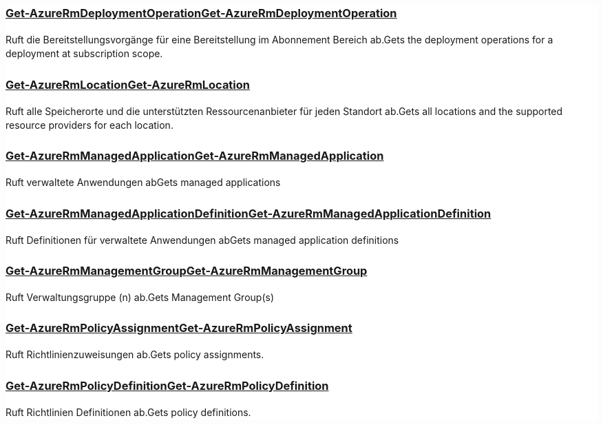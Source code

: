 ### [<span data-ttu-id="b69a8-125">Get-AzureRmDeploymentOperation</span><span class="sxs-lookup"><span data-stu-id="b69a8-125">Get-AzureRmDeploymentOperation</span></span>](Get-AzureRmDeploymentOperation.md)
<span data-ttu-id="b69a8-126">Ruft die Bereitstellungsvorgänge für eine Bereitstellung im Abonnement Bereich ab.</span><span class="sxs-lookup"><span data-stu-id="b69a8-126">Gets the deployment operations for a deployment at subscription scope.</span></span>

### [<span data-ttu-id="b69a8-127">Get-AzureRmLocation</span><span class="sxs-lookup"><span data-stu-id="b69a8-127">Get-AzureRmLocation</span></span>](Get-AzureRmLocation.md)
<span data-ttu-id="b69a8-128">Ruft alle Speicherorte und die unterstützten Ressourcenanbieter für jeden Standort ab.</span><span class="sxs-lookup"><span data-stu-id="b69a8-128">Gets all locations and the supported resource providers for each location.</span></span>

### [<span data-ttu-id="b69a8-129">Get-AzureRmManagedApplication</span><span class="sxs-lookup"><span data-stu-id="b69a8-129">Get-AzureRmManagedApplication</span></span>](Get-AzureRmManagedApplication.md)
<span data-ttu-id="b69a8-130">Ruft verwaltete Anwendungen ab</span><span class="sxs-lookup"><span data-stu-id="b69a8-130">Gets managed applications</span></span>

### [<span data-ttu-id="b69a8-131">Get-AzureRmManagedApplicationDefinition</span><span class="sxs-lookup"><span data-stu-id="b69a8-131">Get-AzureRmManagedApplicationDefinition</span></span>](Get-AzureRmManagedApplicationDefinition.md)
<span data-ttu-id="b69a8-132">Ruft Definitionen für verwaltete Anwendungen ab</span><span class="sxs-lookup"><span data-stu-id="b69a8-132">Gets managed application definitions</span></span>

### [<span data-ttu-id="b69a8-133">Get-AzureRmManagementGroup</span><span class="sxs-lookup"><span data-stu-id="b69a8-133">Get-AzureRmManagementGroup</span></span>](Get-AzureRmManagementGroup.md)
<span data-ttu-id="b69a8-134">Ruft Verwaltungsgruppe (n) ab.</span><span class="sxs-lookup"><span data-stu-id="b69a8-134">Gets Management Group(s)</span></span>

### [<span data-ttu-id="b69a8-135">Get-AzureRmPolicyAssignment</span><span class="sxs-lookup"><span data-stu-id="b69a8-135">Get-AzureRmPolicyAssignment</span></span>](Get-AzureRmPolicyAssignment.md)
<span data-ttu-id="b69a8-136">Ruft Richtlinienzuweisungen ab.</span><span class="sxs-lookup"><span data-stu-id="b69a8-136">Gets policy assignments.</span></span>

### [<span data-ttu-id="b69a8-137">Get-AzureRmPolicyDefinition</span><span class="sxs-lookup"><span data-stu-id="b69a8-137">Get-AzureRmPolicyDefinition</span></span>](Get-AzureRmPolicyDefinition.md)
<span data-ttu-id="b69a8-138">Ruft Richtlinien Definitionen ab.</span><span class="sxs-lookup"><span data-stu-id="b69a8-138">Gets policy definitions.</span></span>
